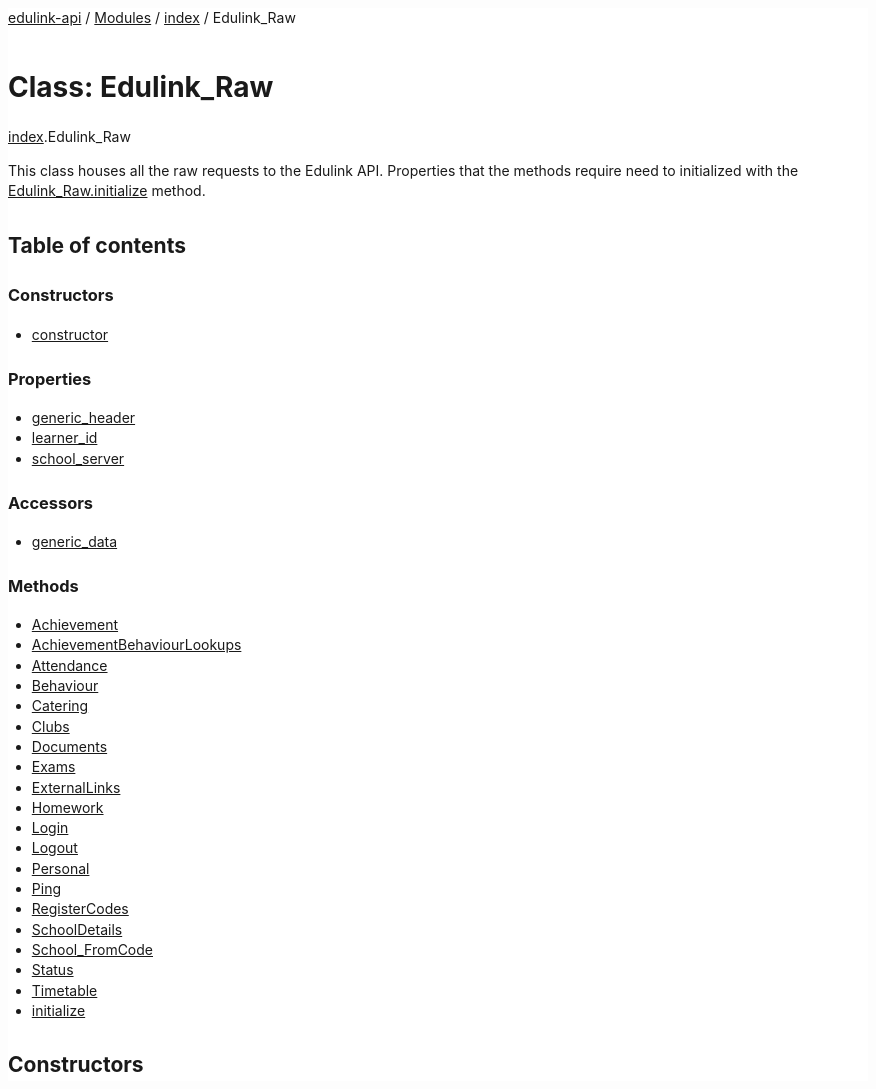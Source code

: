 [edulink-api](../README.md) / [Modules](../modules.md) / [index](../modules/index.md) / Edulink\_Raw

# Class: Edulink\_Raw

[index](../modules/index.md).Edulink_Raw

This class houses all the raw requests to the Edulink API.
Properties that the methods require need to initialized with the [Edulink_Raw.initialize](index.Edulink_Raw.md#initialize) method.

## Table of contents

### Constructors

- [constructor](index.Edulink_Raw.md#constructor)

### Properties

- [generic\_header](index.Edulink_Raw.md#generic_header)
- [learner\_id](index.Edulink_Raw.md#learner_id)
- [school\_server](index.Edulink_Raw.md#school_server)

### Accessors

- [generic\_data](index.Edulink_Raw.md#generic_data)

### Methods

- [Achievement](index.Edulink_Raw.md#achievement)
- [AchievementBehaviourLookups](index.Edulink_Raw.md#achievementbehaviourlookups)
- [Attendance](index.Edulink_Raw.md#attendance)
- [Behaviour](index.Edulink_Raw.md#behaviour)
- [Catering](index.Edulink_Raw.md#catering)
- [Clubs](index.Edulink_Raw.md#clubs)
- [Documents](index.Edulink_Raw.md#documents)
- [Exams](index.Edulink_Raw.md#exams)
- [ExternalLinks](index.Edulink_Raw.md#externallinks)
- [Homework](index.Edulink_Raw.md#homework)
- [Login](index.Edulink_Raw.md#login)
- [Logout](index.Edulink_Raw.md#logout)
- [Personal](index.Edulink_Raw.md#personal)
- [Ping](index.Edulink_Raw.md#ping)
- [RegisterCodes](index.Edulink_Raw.md#registercodes)
- [SchoolDetails](index.Edulink_Raw.md#schooldetails)
- [School\_FromCode](index.Edulink_Raw.md#school_fromcode)
- [Status](index.Edulink_Raw.md#status)
- [Timetable](index.Edulink_Raw.md#timetable)
- [initialize](index.Edulink_Raw.md#initialize)

## Constructors
